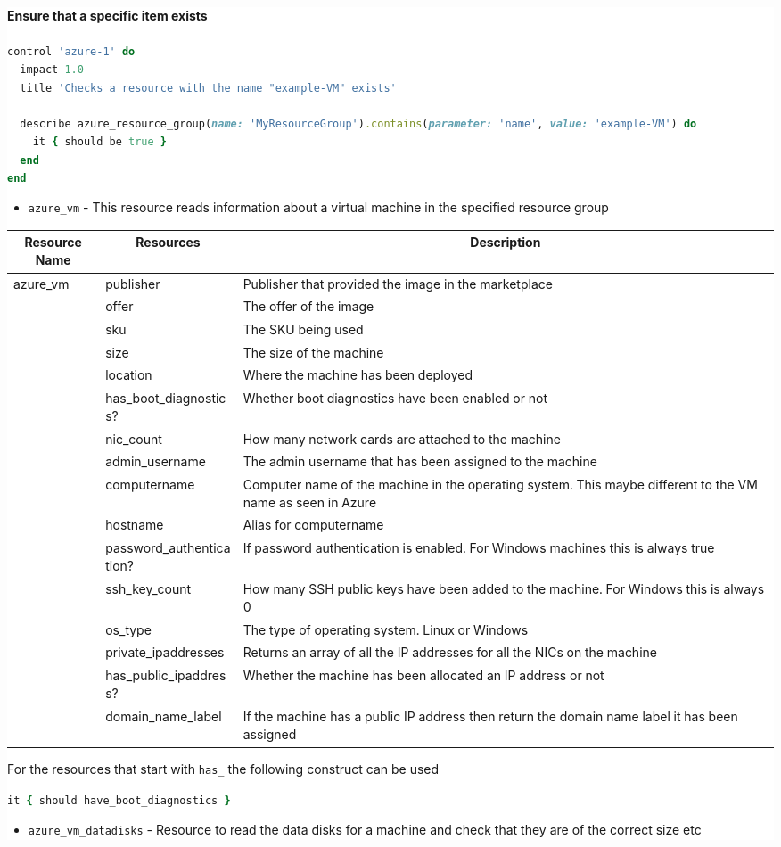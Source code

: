 #### Ensure that a specific item exists

```ruby
control 'azure-1' do
  impact 1.0
  title 'Checks a resource with the name "example-VM" exists'

  describe azure_resource_group(name: 'MyResourceGroup').contains(parameter: 'name', value: 'example-VM') do
    it { should be true }
  end
end
```

- `azure_vm` - This resource reads information about a virtual machine in the specified resource group

| Resource Name | Resources | Description |
|---------------|-----------|-------------|
| azure_vm | publisher | Publisher that provided the image in the marketplace |
| | offer | The offer of the image |
| | sku | The SKU being used |
| | size | The size of the machine |
| | location | Where the machine has been deployed |
| | has_boot_diagnostics? | Whether boot diagnostics have been enabled or not |
| | nic_count | How many network cards are attached to the machine |
| | admin_username | The admin username that has been assigned to the machine |
| | computername | Computer name of the machine in the operating system. This maybe different to the VM name as seen in Azure |
| | hostname | Alias for computername |
| | password_authentication? | If password authentication is enabled. For Windows machines this is always true |
| | ssh_key_count | How many SSH public keys have been added to the machine. For Windows this is always 0 |
| | os_type | The type of operating system. Linux or Windows |
| | private_ipaddresses | Returns an array of all the IP addresses for all the NICs on the machine |
| | has_public_ipaddress? | Whether the machine has been allocated an IP address or not |
| | domain_name_label | If the machine has a public IP address then return the domain name label it has been assigned |

For the resources that start with `has_` the following construct can be used

```ruby
it { should have_boot_diagnostics }
```

- `azure_vm_datadisks` - Resource to read the data disks for a machine and check that they are of the correct size etc
